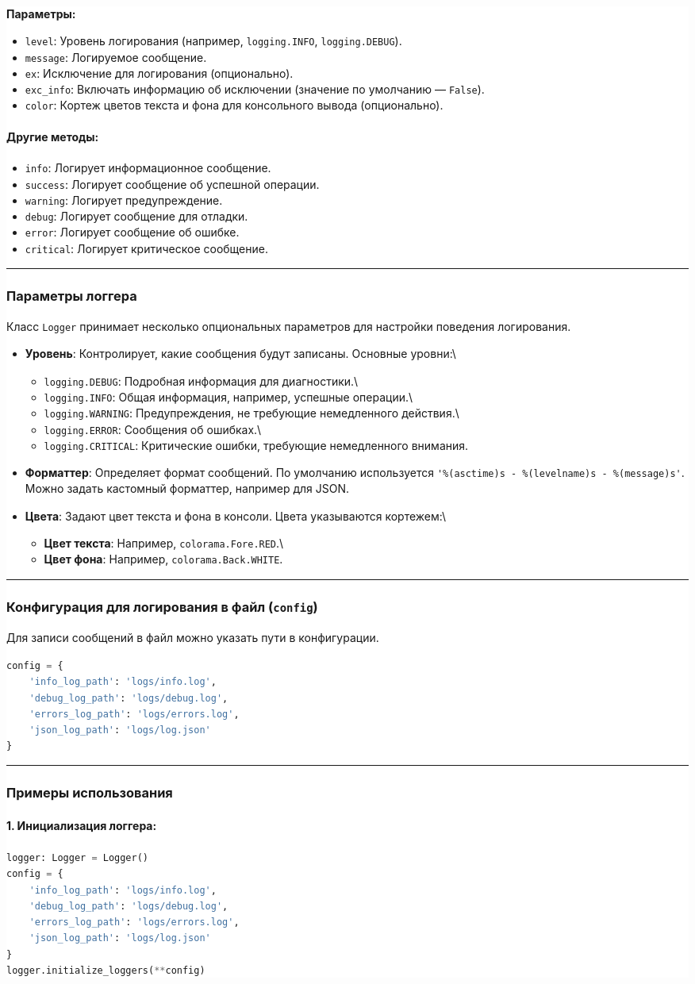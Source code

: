 **Параметры:**
- `level`: Уровень логирования (например, `logging.INFO`, `logging.DEBUG`).
- `message`: Логируемое сообщение.
- `ex`: Исключение для логирования (опционально).
- `exc_info`: Включать информацию об исключении (значение по умолчанию — `False`).
- `color`: Кортеж цветов текста и фона для консольного вывода (опционально).

#### Другие методы:
- `info`: Логирует информационное сообщение.
- `success`: Логирует сообщение об успешной операции.
- `warning`: Логирует предупреждение.
- `debug`: Логирует сообщение для отладки.
- `error`: Логирует сообщение об ошибке.
- `critical`: Логирует критическое сообщение.

---

### Параметры логгера
Класс `Logger` принимает несколько опциональных параметров для настройки поведения логирования.

- **Уровень**: Контролирует, какие сообщения будут записаны. Основные уровни:\
  - `logging.DEBUG`: Подробная информация для диагностики.\
  - `logging.INFO`: Общая информация, например, успешные операции.\
  - `logging.WARNING`: Предупреждения, не требующие немедленного действия.\
  - `logging.ERROR`: Сообщения об ошибках.\
  - `logging.CRITICAL`: Критические ошибки, требующие немедленного внимания.

- **Форматтер**: Определяет формат сообщений. По умолчанию используется `'%(asctime)s - %(levelname)s - %(message)s'`. Можно задать кастомный форматтер, например для JSON.

- **Цвета**: Задают цвет текста и фона в консоли. Цвета указываются кортежем:\
  - **Цвет текста**: Например, `colorama.Fore.RED`.\
  - **Цвет фона**: Например, `colorama.Back.WHITE`.

---

### Конфигурация для логирования в файл (`config`)
Для записи сообщений в файл можно указать пути в конфигурации.

```python
config = {
    'info_log_path': 'logs/info.log',
    'debug_log_path': 'logs/debug.log',
    'errors_log_path': 'logs/errors.log',
    'json_log_path': 'logs/log.json'
}
```

---

### Примеры использования

#### 1. Инициализация логгера:
```python
logger: Logger = Logger()
config = {
    'info_log_path': 'logs/info.log',
    'debug_log_path': 'logs/debug.log',
    'errors_log_path': 'logs/errors.log',
    'json_log_path': 'logs/log.json'
}
logger.initialize_loggers(**config)
```
